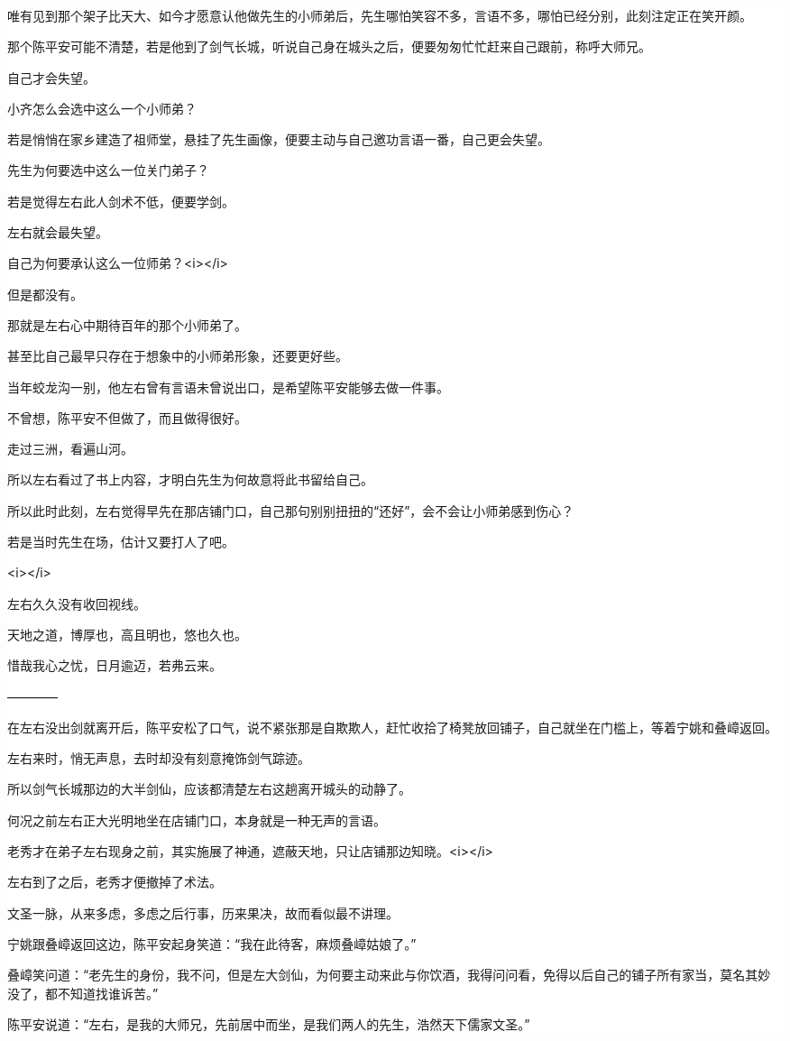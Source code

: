    唯有见到那个架子比天大、如今才愿意认他做先生的小师弟后，先生哪怕笑容不多，言语不多，哪怕已经分别，此刻注定正在笑开颜。

   那个陈平安可能不清楚，若是他到了剑气长城，听说自己身在城头之后，便要匆匆忙忙赶来自己跟前，称呼大师兄。

   自己才会失望。

   小齐怎么会选中这么一个小师弟？

   若是悄悄在家乡建造了祖师堂，悬挂了先生画像，便要主动与自己邀功言语一番，自己更会失望。

   先生为何要选中这么一位关门弟子？

   若是觉得左右此人剑术不低，便要学剑。

   左右就会最失望。

   自己为何要承认这么一位师弟？&lt;i&gt;&lt;/i&gt;

   但是都没有。

   那就是左右心中期待百年的那个小师弟了。

   甚至比自己最早只存在于想象中的小师弟形象，还要更好些。

   当年蛟龙沟一别，他左右曾有言语未曾说出口，是希望陈平安能够去做一件事。

   不曾想，陈平安不但做了，而且做得很好。

   走过三洲，看遍山河。

   所以左右看过了书上内容，才明白先生为何故意将此书留给自己。

   所以此时此刻，左右觉得早先在那店铺门口，自己那句别别扭扭的“还好”，会不会让小师弟感到伤心？

   若是当时先生在场，估计又要打人了吧。

   &lt;i&gt;&lt;/i&gt;

   左右久久没有收回视线。

   天地之道，博厚也，高且明也，悠也久也。

   惜哉我心之忧，日月逾迈，若弗云来。

   ————

   在左右没出剑就离开后，陈平安松了口气，说不紧张那是自欺欺人，赶忙收拾了椅凳放回铺子，自己就坐在门槛上，等着宁姚和叠嶂返回。

   左右来时，悄无声息，去时却没有刻意掩饰剑气踪迹。

   所以剑气长城那边的大半剑仙，应该都清楚左右这趟离开城头的动静了。

   何况之前左右正大光明地坐在店铺门口，本身就是一种无声的言语。

   老秀才在弟子左右现身之前，其实施展了神通，遮蔽天地，只让店铺那边知晓。&lt;i&gt;&lt;/i&gt;

   左右到了之后，老秀才便撤掉了术法。

   文圣一脉，从来多虑，多虑之后行事，历来果决，故而看似最不讲理。

   宁姚跟叠嶂返回这边，陈平安起身笑道：“我在此待客，麻烦叠嶂姑娘了。”

   叠嶂笑问道：“老先生的身份，我不问，但是左大剑仙，为何要主动来此与你饮酒，我得问问看，免得以后自己的铺子所有家当，莫名其妙没了，都不知道找谁诉苦。”

   陈平安说道：“左右，是我的大师兄，先前居中而坐，是我们两人的先生，浩然天下儒家文圣。”
